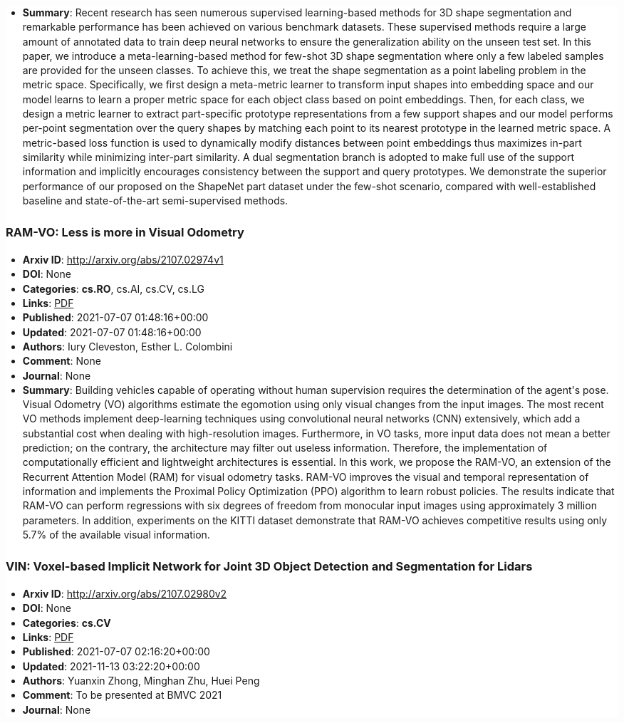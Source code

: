 - **Summary**: Recent research has seen numerous supervised learning-based methods for 3D shape segmentation and remarkable performance has been achieved on various benchmark datasets. These supervised methods require a large amount of annotated data to train deep neural networks to ensure the generalization ability on the unseen test set. In this paper, we introduce a meta-learning-based method for few-shot 3D shape segmentation where only a few labeled samples are provided for the unseen classes. To achieve this, we treat the shape segmentation as a point labeling problem in the metric space. Specifically, we first design a meta-metric learner to transform input shapes into embedding space and our model learns to learn a proper metric space for each object class based on point embeddings. Then, for each class, we design a metric learner to extract part-specific prototype representations from a few support shapes and our model performs per-point segmentation over the query shapes by matching each point to its nearest prototype in the learned metric space. A metric-based loss function is used to dynamically modify distances between point embeddings thus maximizes in-part similarity while minimizing inter-part similarity. A dual segmentation branch is adopted to make full use of the support information and implicitly encourages consistency between the support and query prototypes. We demonstrate the superior performance of our proposed on the ShapeNet part dataset under the few-shot scenario, compared with well-established baseline and state-of-the-art semi-supervised methods.



### RAM-VO: Less is more in Visual Odometry
- **Arxiv ID**: http://arxiv.org/abs/2107.02974v1
- **DOI**: None
- **Categories**: **cs.RO**, cs.AI, cs.CV, cs.LG
- **Links**: [PDF](http://arxiv.org/pdf/2107.02974v1)
- **Published**: 2021-07-07 01:48:16+00:00
- **Updated**: 2021-07-07 01:48:16+00:00
- **Authors**: Iury Cleveston, Esther L. Colombini
- **Comment**: None
- **Journal**: None
- **Summary**: Building vehicles capable of operating without human supervision requires the determination of the agent's pose. Visual Odometry (VO) algorithms estimate the egomotion using only visual changes from the input images. The most recent VO methods implement deep-learning techniques using convolutional neural networks (CNN) extensively, which add a substantial cost when dealing with high-resolution images. Furthermore, in VO tasks, more input data does not mean a better prediction; on the contrary, the architecture may filter out useless information. Therefore, the implementation of computationally efficient and lightweight architectures is essential. In this work, we propose the RAM-VO, an extension of the Recurrent Attention Model (RAM) for visual odometry tasks. RAM-VO improves the visual and temporal representation of information and implements the Proximal Policy Optimization (PPO) algorithm to learn robust policies. The results indicate that RAM-VO can perform regressions with six degrees of freedom from monocular input images using approximately 3 million parameters. In addition, experiments on the KITTI dataset demonstrate that RAM-VO achieves competitive results using only 5.7% of the available visual information.



### VIN: Voxel-based Implicit Network for Joint 3D Object Detection and Segmentation for Lidars
- **Arxiv ID**: http://arxiv.org/abs/2107.02980v2
- **DOI**: None
- **Categories**: **cs.CV**
- **Links**: [PDF](http://arxiv.org/pdf/2107.02980v2)
- **Published**: 2021-07-07 02:16:20+00:00
- **Updated**: 2021-11-13 03:22:20+00:00
- **Authors**: Yuanxin Zhong, Minghan Zhu, Huei Peng
- **Comment**: To be presented at BMVC 2021
- **Journal**: None